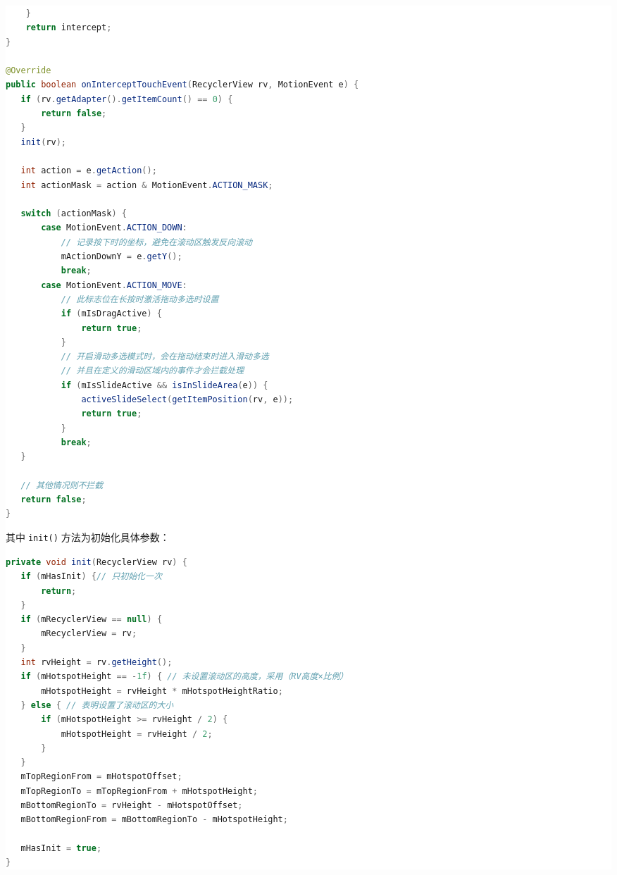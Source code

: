 ```Java
    }
    return intercept;
}

@Override
public boolean onInterceptTouchEvent(RecyclerView rv, MotionEvent e) {
   if (rv.getAdapter().getItemCount() == 0) {
       return false;
   }
   init(rv);

   int action = e.getAction();
   int actionMask = action & MotionEvent.ACTION_MASK;

   switch (actionMask) {
       case MotionEvent.ACTION_DOWN:
           // 记录按下时的坐标，避免在滚动区触发反向滚动
           mActionDownY = e.getY();
           break;
       case MotionEvent.ACTION_MOVE:
           // 此标志位在长按时激活拖动多选时设置
           if (mIsDragActive) {
               return true;
           }
           // 开启滑动多选模式时，会在拖动结束时进入滑动多选
           // 并且在定义的滑动区域内的事件才会拦截处理
           if (mIsSlideActive && isInSlideArea(e)) {
               activeSlideSelect(getItemPosition(rv, e));
               return true;
           }
           break;
   }

   // 其他情况则不拦截
   return false;
}
```

其中 `init()` 方法为初始化具体参数：

```Java
private void init(RecyclerView rv) {
   if (mHasInit) {// 只初始化一次
       return;
   }
   if (mRecyclerView == null) {
       mRecyclerView = rv;
   }
   int rvHeight = rv.getHeight();
   if (mHotspotHeight == -1f) { // 未设置滚动区的高度，采用（RV高度×比例）
       mHotspotHeight = rvHeight * mHotspotHeightRatio;
   } else { // 表明设置了滚动区的大小
       if (mHotspotHeight >= rvHeight / 2) {
           mHotspotHeight = rvHeight / 2;
       }
   }
   mTopRegionFrom = mHotspotOffset;
   mTopRegionTo = mTopRegionFrom + mHotspotHeight;
   mBottomRegionTo = rvHeight - mHotspotOffset;
   mBottomRegionFrom = mBottomRegionTo - mHotspotHeight;

   mHasInit = true;
}
```
